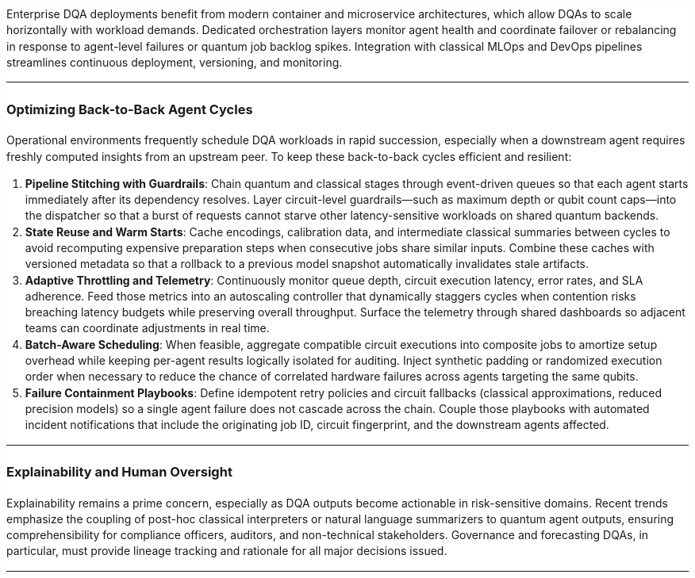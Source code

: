 Enterprise DQA deployments benefit from modern container and microservice
architectures, which allow DQAs to scale horizontally with workload demands.
Dedicated orchestration layers monitor agent health and coordinate failover or
rebalancing in response to agent-level failures or quantum job backlog spikes.
Integration with classical MLOps and DevOps pipelines streamlines continuous
deployment, versioning, and monitoring.

---

### Optimizing Back-to-Back Agent Cycles

Operational environments frequently schedule DQA workloads in rapid succession,
especially when a downstream agent requires freshly computed insights from an
upstream peer. To keep these back-to-back cycles efficient and resilient:

1. **Pipeline Stitching with Guardrails**: Chain quantum and classical stages
   through event-driven queues so that each agent starts immediately after its
   dependency resolves. Layer circuit-level guardrails—such as maximum depth or
   qubit count caps—into the dispatcher so that a burst of requests cannot starve
   other latency-sensitive workloads on shared quantum backends.
2. **State Reuse and Warm Starts**: Cache encodings, calibration data, and
   intermediate classical summaries between cycles to avoid recomputing
   expensive preparation steps when consecutive jobs share similar inputs.
   Combine these caches with versioned metadata so that a rollback to a previous
   model snapshot automatically invalidates stale artifacts.
3. **Adaptive Throttling and Telemetry**: Continuously monitor queue depth,
   circuit execution latency, error rates, and SLA adherence. Feed those metrics
   into an autoscaling controller that dynamically staggers cycles when
   contention risks breaching latency budgets while preserving overall
   throughput. Surface the telemetry through shared dashboards so adjacent teams
   can coordinate adjustments in real time.
4. **Batch-Aware Scheduling**: When feasible, aggregate compatible circuit
   executions into composite jobs to amortize setup overhead while keeping
   per-agent results logically isolated for auditing. Inject synthetic padding or
   randomized execution order when necessary to reduce the chance of correlated
   hardware failures across agents targeting the same qubits.
5. **Failure Containment Playbooks**: Define idempotent retry policies and
   circuit fallbacks (classical approximations, reduced precision models) so a
   single agent failure does not cascade across the chain. Couple those playbooks
   with automated incident notifications that include the originating job ID,
   circuit fingerprint, and the downstream agents affected.

---

### Explainability and Human Oversight

Explainability remains a prime concern, especially as DQA outputs become
actionable in risk-sensitive domains. Recent trends emphasize the coupling of
post-hoc classical interpreters or natural language summarizers to quantum agent
outputs, ensuring comprehensibility for compliance officers, auditors, and
non-technical stakeholders. Governance and forecasting DQAs, in particular, must
provide lineage tracking and rationale for all major decisions issued.

---